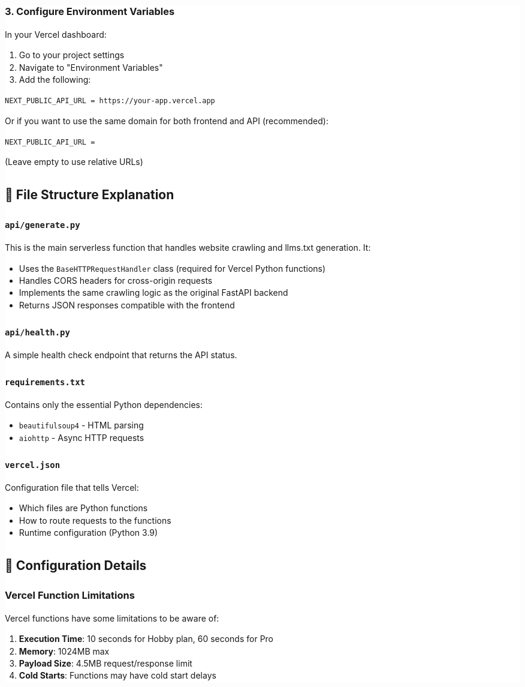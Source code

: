 ### 3. Configure Environment Variables

In your Vercel dashboard:

1. Go to your project settings
2. Navigate to "Environment Variables"
3. Add the following:

```
NEXT_PUBLIC_API_URL = https://your-app.vercel.app
```

Or if you want to use the same domain for both frontend and API (recommended):
```
NEXT_PUBLIC_API_URL = 
```
(Leave empty to use relative URLs)

## 📁 File Structure Explanation

### `api/generate.py`
This is the main serverless function that handles website crawling and llms.txt generation. It:
- Uses the `BaseHTTPRequestHandler` class (required for Vercel Python functions)
- Handles CORS headers for cross-origin requests
- Implements the same crawling logic as the original FastAPI backend
- Returns JSON responses compatible with the frontend

### `api/health.py`
A simple health check endpoint that returns the API status.

### `requirements.txt`
Contains only the essential Python dependencies:
- `beautifulsoup4` - HTML parsing
- `aiohttp` - Async HTTP requests

### `vercel.json`
Configuration file that tells Vercel:
- Which files are Python functions
- How to route requests to the functions
- Runtime configuration (Python 3.9)

## 🔧 Configuration Details

### Vercel Function Limitations

Vercel functions have some limitations to be aware of:

1. **Execution Time**: 10 seconds for Hobby plan, 60 seconds for Pro
2. **Memory**: 1024MB max
3. **Payload Size**: 4.5MB request/response limit
4. **Cold Starts**: Functions may have cold start delays
